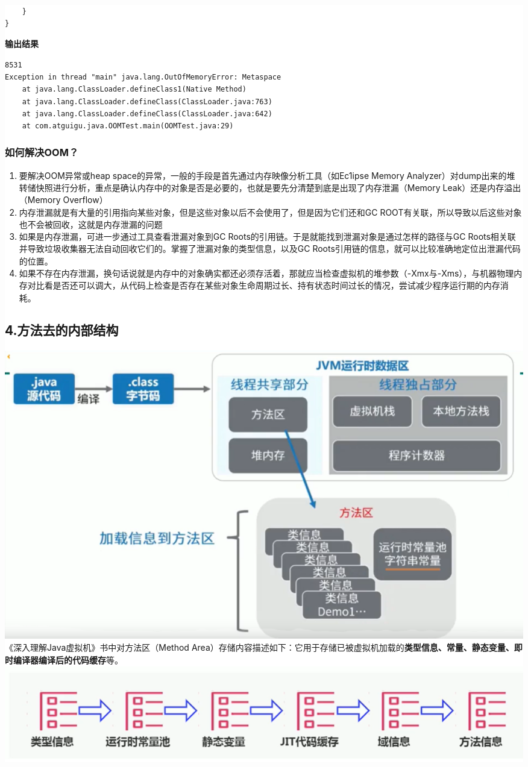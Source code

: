 ```
    }
}
```
**输出结果**
```
8531
Exception in thread "main" java.lang.OutOfMemoryError: Metaspace
    at java.lang.ClassLoader.defineClass1(Native Method)
    at java.lang.ClassLoader.defineClass(ClassLoader.java:763)
    at java.lang.ClassLoader.defineClass(ClassLoader.java:642)
    at com.atguigu.java.OOMTest.main(OOMTest.java:29)
```

### 如何解决OOM？
1. 要解决OOM异常或heap space的异常，一般的手段是首先通过内存映像分析工具（如Ec1ipse Memory Analyzer）对dump出来的堆转储快照进行分析，重点是确认内存中的对象是否是必要的，也就是要先分清楚到底是出现了内存泄漏（Memory Leak）还是内存溢出（Memory Overflow）
2. 内存泄漏就是有大量的引用指向某些对象，但是这些对象以后不会使用了，但是因为它们还和GC ROOT有关联，所以导致以后这些对象也不会被回收，这就是内存泄漏的问题
3. 如果是内存泄漏，可进一步通过工具查看泄漏对象到GC Roots的引用链。于是就能找到泄漏对象是通过怎样的路径与GC Roots相关联并导致垃圾收集器无法自动回收它们的。掌握了泄漏对象的类型信息，以及GC Roots引用链的信息，就可以比较准确地定位出泄漏代码的位置。
4. 如果不存在内存泄漏，换句话说就是内存中的对象确实都还必须存活着，那就应当检查虚拟机的堆参数（-Xmx与-Xms），与机器物理内存对比看是否还可以调大，从代码上检查是否存在某些对象生命周期过长、持有状态时间过长的情况，尝试减少程序运行期的内存消耗。

## 4.方法去的内部结构
![方法区内部结构](../base/方法区内部结构.png)
《深入理解Java虚拟机》书中对方法区（Method Area）存储内容描述如下：它用于存储已被虚拟机加载的**类型信息、常量、静态变量、即时编译器编译后的代码缓存**等。
![方法区内部结构_1](../base/方法区内部结构_1.png)
